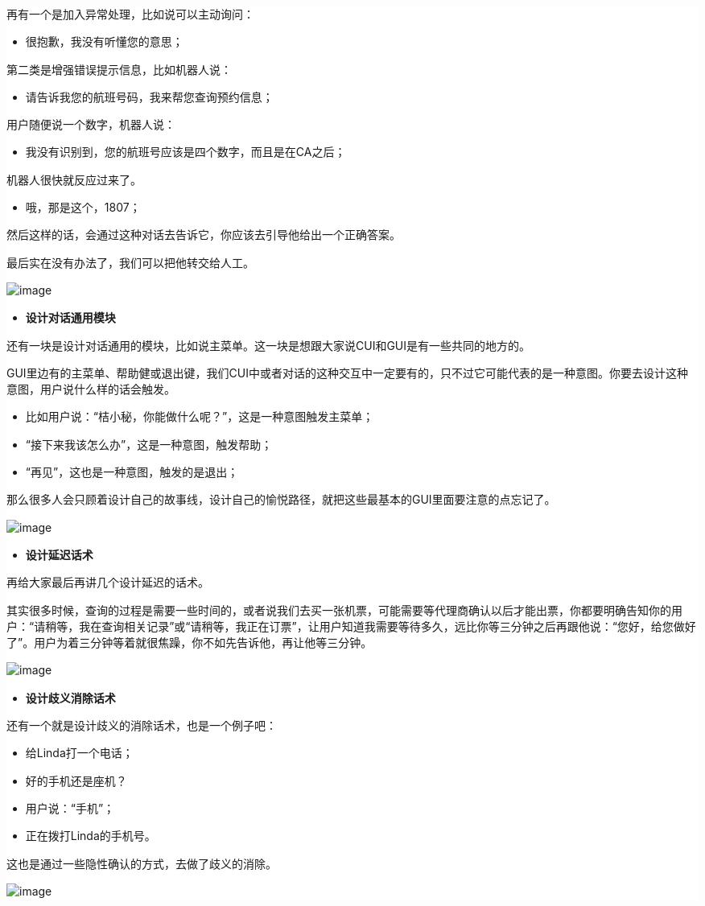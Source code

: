 再有一个是加入异常处理，比如说可以主动询问：

*   很抱歉，我没有听懂您的意思；

第二类是增强错误提示信息，比如机器人说：

*   请告诉我您的航班号码，我来帮您查询预约信息；

用户随便说一个数字，机器人说： 

*   我没有识别到，您的航班号应该是四个数字，而且是在CA之后；

机器人很快就反应过来了。

*   哦，那是这个，1807；

然后这样的话，会通过这种对话去告诉它，你应该去引导他给出一个正确答案。

最后实在没有办法了，我们可以把他转交给人工。

![image](/img/2018/unit-2-3-16.jpeg)

*   **设计对话通用模块** 

还有一块是设计对话通用的模块，比如说主菜单。这一块是想跟大家说CUI和GUI是有一些共同的地方的。

GUI里边有的主菜单、帮助健或退出键，我们CUI中或者对话的这种交互中一定要有的，只不过它可能代表的是一种意图。你要去设计这种意图，用户说什么样的话会触发。

*   比如用户说：“桔小秘，你能做什么呢？”，这是一种意图触发主菜单；

*   “接下来我该怎么办”，这是一种意图，触发帮助；

*   “再见”，这也是一种意图，触发的是退出；

那么很多人会只顾着设计自己的故事线，设计自己的愉悦路径，就把这些最基本的GUI里面要注意的点忘记了。

![image](/img/2018/unit-2-3-17.jpeg)

*   **设计延迟话术** 

再给大家最后再讲几个设计延迟的话术。

其实很多时候，查询的过程是需要一些时间的，或者说我们去买一张机票，可能需要等代理商确认以后才能出票，你都要明确告知你的用户：“请稍等，我在查询相关记录”或“请稍等，我正在订票”，让用户知道我需要等待多久，远比你等三分钟之后再跟他说：“您好，给您做好了”。用户为着三分钟等着就很焦躁，你不如先告诉他，再让他等三分钟。

![image](/img/2018/unit-2-3-18.jpeg)

*   **设计歧义消除话术** 

还有一个就是设计歧义的消除话术，也是一个例子吧：

*   给Linda打一个电话；

*   好的手机还是座机？

*   用户说：“手机”；

*   正在拨打Linda的手机号。

这也是通过一些隐性确认的方式，去做了歧义的消除。

![image](/img/2018/unit-2-3-19.jpeg)
